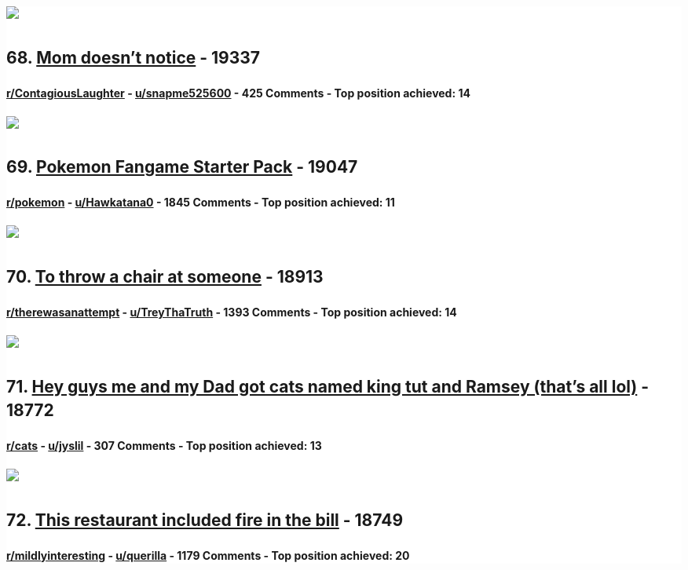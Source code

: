 <a href="https://v.redd.it/x1cib4yf1s8a1"><img src="https://a.thumbs.redditmedia.com/aUmOErWusTqIwvtnpXjxQSctUnClJE0LzzwhUs4raR8.jpg"></img></a>

## 68. [Mom doesn’t notice](http://reddit.com/r/ContagiousLaughter/comments/zx7w7s/mom_doesnt_notice/) - 19337
#### [r/ContagiousLaughter](http://reddit.com/r/ContagiousLaughter) - [u/snapme525600](http://reddit.com/u/snapme525600) - 425 Comments - Top position achieved: 14

<a href="https://v.redd.it/nsqu43ac7o8a1"><img src="https://b.thumbs.redditmedia.com/wW4B4WxaBLbUguDgWuBG7UKs8I2GHhR6P8ByMOpyyfM.jpg"></img></a>

## 69. [Pokemon Fangame Starter Pack](http://reddit.com/r/pokemon/comments/zxegq5/pokemon_fangame_starter_pack/) - 19047
#### [r/pokemon](http://reddit.com/r/pokemon) - [u/Hawkatana0](http://reddit.com/u/Hawkatana0) - 1845 Comments - Top position achieved: 11

<a href="https://i.redd.it/t0jfjm0w4o8a1.png"><img src="https://b.thumbs.redditmedia.com/2hqTb0PNaOuNWT-rEVST7D0uo9phAmrDYZe6ehBcfzw.jpg"></img></a>

## 70. [To throw a chair at someone](http://reddit.com/r/therewasanattempt/comments/zwxuvz/to_throw_a_chair_at_someone/) - 18913
#### [r/therewasanattempt](http://reddit.com/r/therewasanattempt) - [u/TreyThaTruth](http://reddit.com/u/TreyThaTruth) - 1393 Comments - Top position achieved: 14

<a href="https://v.redd.it/s7f0bb42wj8a1"><img src="https://b.thumbs.redditmedia.com/py2E0JJ2faBbnTuHzInxeTBdMZ4dZRwJmbgdtn4ggYo.jpg"></img></a>

## 71. [Hey guys me and my Dad got cats named king tut and Ramsey (that’s all lol)](http://reddit.com/r/cats/comments/zxkgm9/hey_guys_me_and_my_dad_got_cats_named_king_tut/) - 18772
#### [r/cats](http://reddit.com/r/cats) - [u/jyslil](http://reddit.com/u/jyslil) - 307 Comments - Top position achieved: 13

<a href="https://i.redd.it/pxiigfwhsq8a1.jpg"><img src="https://b.thumbs.redditmedia.com/bcoAFW81OvHLKWKp7BZTUWWGITLWNA_UeLGpnaHGEts.jpg"></img></a>

## 72. [This restaurant included fire in the bill](http://reddit.com/r/mildlyinteresting/comments/zx88xq/this_restaurant_included_fire_in_the_bill/) - 18749
#### [r/mildlyinteresting](http://reddit.com/r/mildlyinteresting) - [u/querilla](http://reddit.com/u/querilla) - 1179 Comments - Top position achieved: 20
